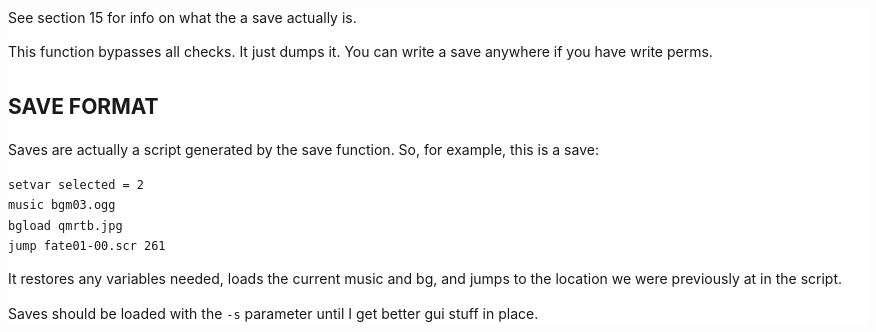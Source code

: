 See section 15 for info on what the a save actually is.

This function bypasses all checks. It just dumps it. You can write a save anywhere if you have write perms.

SAVE FORMAT
-----

Saves are actually a script generated by the save function. So, for example, this is a save:


	setvar selected = 2
	music bgm03.ogg
	bgload qmrtb.jpg
	jump fate01-00.scr 261


It restores any variables needed, loads the current music and bg, and jumps to the location we were previously at in the script.

Saves should be loaded with the `-s` parameter until I get better gui stuff in place.
